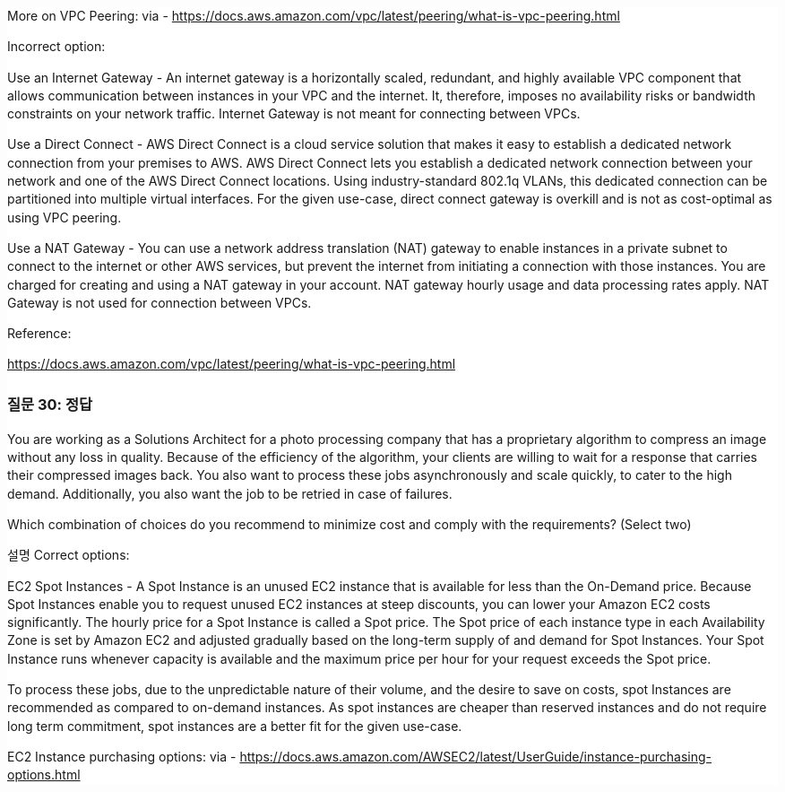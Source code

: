 More on VPC Peering:  via - https://docs.aws.amazon.com/vpc/latest/peering/what-is-vpc-peering.html

Incorrect option:

Use an Internet Gateway - An internet gateway is a horizontally scaled, redundant, and highly available VPC component that allows communication between instances in your VPC and the internet. It, therefore, imposes no availability risks or bandwidth constraints on your network traffic. Internet Gateway is not meant for connecting between VPCs.

Use a Direct Connect - AWS Direct Connect is a cloud service solution that makes it easy to establish a dedicated network connection from your premises to AWS. AWS Direct Connect lets you establish a dedicated network connection between your network and one of the AWS Direct Connect locations. Using industry-standard 802.1q VLANs, this dedicated connection can be partitioned into multiple virtual interfaces. For the given use-case, direct connect gateway is overkill and is not as cost-optimal as using VPC peering.

Use a NAT Gateway - You can use a network address translation (NAT) gateway to enable instances in a private subnet to connect to the internet or other AWS services, but prevent the internet from initiating a connection with those instances. You are charged for creating and using a NAT gateway in your account. NAT gateway hourly usage and data processing rates apply. NAT Gateway is not used for connection between VPCs.

Reference:

https://docs.aws.amazon.com/vpc/latest/peering/what-is-vpc-peering.html

### 질문 30: 정답
You are working as a Solutions Architect for a photo processing company that has a proprietary algorithm to compress an image without any loss in quality. Because of the efficiency of the algorithm, your clients are willing to wait for a response that carries their compressed images back. You also want to process these jobs asynchronously and scale quickly, to cater to the high demand. Additionally, you also want the job to be retried in case of failures.

Which combination of choices do you recommend to minimize cost and comply with the requirements? (Select two)






설명
Correct options:

EC2 Spot Instances - A Spot Instance is an unused EC2 instance that is available for less than the On-Demand price. Because Spot Instances enable you to request unused EC2 instances at steep discounts, you can lower your Amazon EC2 costs significantly. The hourly price for a Spot Instance is called a Spot price. The Spot price of each instance type in each Availability Zone is set by Amazon EC2 and adjusted gradually based on the long-term supply of and demand for Spot Instances. Your Spot Instance runs whenever capacity is available and the maximum price per hour for your request exceeds the Spot price.

To process these jobs, due to the unpredictable nature of their volume, and the desire to save on costs, spot Instances are recommended as compared to on-demand instances. As spot instances are cheaper than reserved instances and do not require long term commitment, spot instances are a better fit for the given use-case.

EC2 Instance purchasing options:  via - https://docs.aws.amazon.com/AWSEC2/latest/UserGuide/instance-purchasing-options.html
